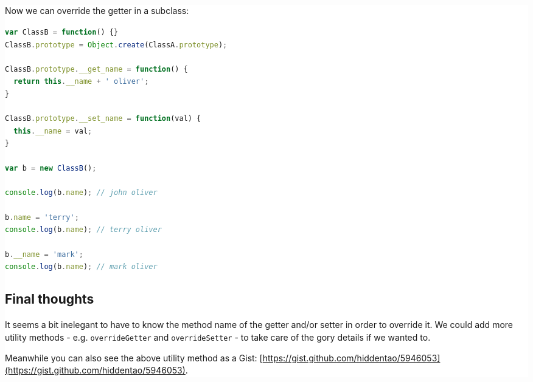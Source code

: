 ```js
```

Now we can override the getter in a subclass:

```js
var ClassB = function() {}
ClassB.prototype = Object.create(ClassA.prototype);

ClassB.prototype.__get_name = function() {
  return this.__name + ' oliver';
}

ClassB.prototype.__set_name = function(val) {
  this.__name = val;
}

var b = new ClassB();

console.log(b.name); // john oliver

b.name = 'terry';
console.log(b.name); // terry oliver

b.__name = 'mark';
console.log(b.name); // mark oliver
```

## Final thoughts

It seems a bit inelegant to have to know the method name of the getter and/or setter in order to override it. We could add more utility methods - e.g. `overrideGetter` and `overrideSetter` - to take care of the gory details if we wanted to.

Meanwhile you can also see the above utility method as a Gist: [https://gist.github.com/hiddentao/5946053](https://gist.github.com/hiddentao/5946053).